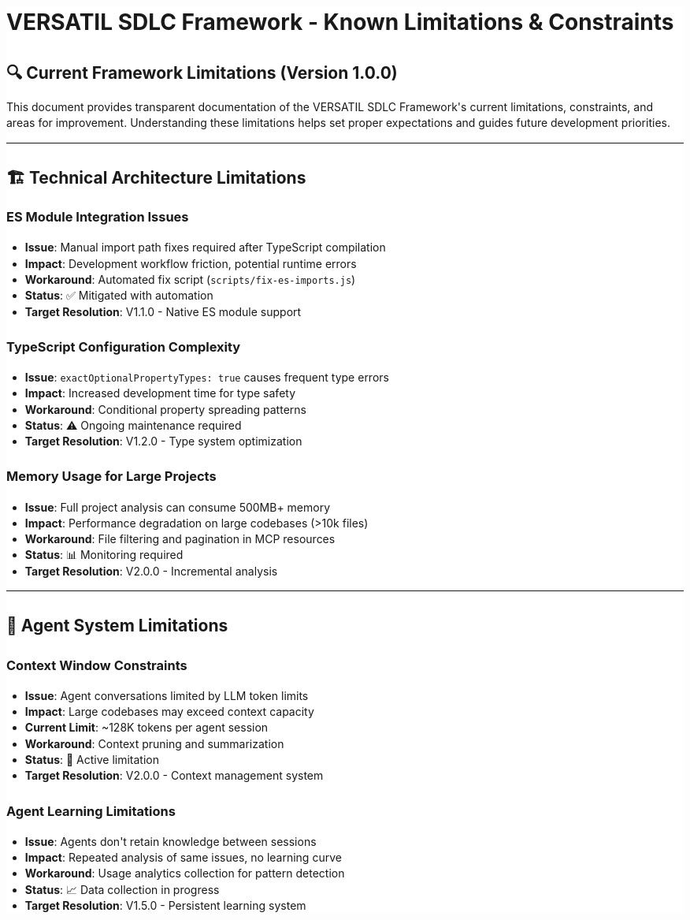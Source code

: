 # VERSATIL SDLC Framework - Known Limitations & Constraints

## 🔍 **Current Framework Limitations (Version 1.0.0)**

This document provides transparent documentation of the VERSATIL SDLC Framework's current limitations, constraints, and areas for improvement. Understanding these limitations helps set proper expectations and guides future development priorities.

---

## 🏗️ **Technical Architecture Limitations**

### **ES Module Integration Issues**
- **Issue**: Manual import path fixes required after TypeScript compilation
- **Impact**: Development workflow friction, potential runtime errors
- **Workaround**: Automated fix script (`scripts/fix-es-imports.js`)
- **Status**: ✅ Mitigated with automation
- **Target Resolution**: V1.1.0 - Native ES module support

### **TypeScript Configuration Complexity**
- **Issue**: `exactOptionalPropertyTypes: true` causes frequent type errors
- **Impact**: Increased development time for type safety
- **Workaround**: Conditional property spreading patterns
- **Status**: ⚠️ Ongoing maintenance required
- **Target Resolution**: V1.2.0 - Type system optimization

### **Memory Usage for Large Projects**
- **Issue**: Full project analysis can consume 500MB+ memory
- **Impact**: Performance degradation on large codebases (>10k files)
- **Workaround**: File filtering and pagination in MCP resources
- **Status**: 📊 Monitoring required
- **Target Resolution**: V2.0.0 - Incremental analysis

---

## 🤖 **Agent System Limitations**

### **Context Window Constraints**
- **Issue**: Agent conversations limited by LLM token limits
- **Impact**: Large codebases may exceed context capacity
- **Current Limit**: ~128K tokens per agent session
- **Workaround**: Context pruning and summarization
- **Status**: 🔄 Active limitation
- **Target Resolution**: V2.0.0 - Context management system

### **Agent Learning Limitations**
- **Issue**: Agents don't retain knowledge between sessions
- **Impact**: Repeated analysis of same issues, no learning curve
- **Workaround**: Usage analytics collection for pattern detection
- **Status**: 📈 Data collection in progress
- **Target Resolution**: V1.5.0 - Persistent learning system
